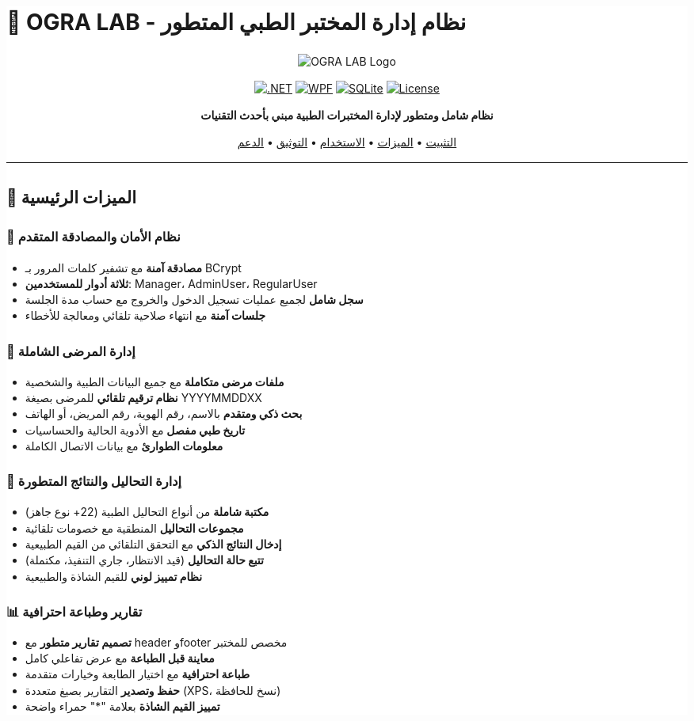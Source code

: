 # 🏥 OGRA LAB - نظام إدارة المختبر الطبي المتطور

<div align="center">

![OGRA LAB Logo](https://img.shields.io/badge/OGRA%20LAB-Medical%20Laboratory%20Management-blue?style=for-the-badge&logo=hospital-user)

[![.NET](https://img.shields.io/badge/.NET-8.0-purple?style=flat-square&logo=dotnet)](https://dotnet.microsoft.com/)
[![WPF](https://img.shields.io/badge/UI-WPF-blue?style=flat-square&logo=windows)](https://docs.microsoft.com/en-us/dotnet/desktop/wpf/)
[![SQLite](https://img.shields.io/badge/DB-SQLite-green?style=flat-square&logo=sqlite)](https://www.sqlite.org/)
[![License](https://img.shields.io/badge/License-MIT-yellow?style=flat-square)](LICENSE)

**نظام شامل ومتطور لإدارة المختبرات الطبية مبني بأحدث التقنيات**

[التثبيت](#-التثبيت) • [الميزات](#-الميزات-الرئيسية) • [الاستخدام](#-دليل-الاستخدام) • [التوثيق](#-التوثيق) • [الدعم](#-الدعم)

</div>

---

## 🌟 الميزات الرئيسية

### 🔐 نظام الأمان والمصادقة المتقدم
- **مصادقة آمنة** مع تشفير كلمات المرور بـ BCrypt
- **ثلاثة أدوار للمستخدمين**: Manager، AdminUser، RegularUser
- **سجل شامل** لجميع عمليات تسجيل الدخول والخروج مع حساب مدة الجلسة
- **جلسات آمنة** مع انتهاء صلاحية تلقائي ومعالجة للأخطاء

### 👥 إدارة المرضى الشاملة
- **ملفات مرضى متكاملة** مع جميع البيانات الطبية والشخصية
- **نظام ترقيم تلقائي** للمرضى بصيغة YYYYMMDDXX
- **بحث ذكي ومتقدم** بالاسم، رقم الهوية، رقم المريض، أو الهاتف
- **تاريخ طبي مفصل** مع الأدوية الحالية والحساسيات
- **معلومات الطوارئ** مع بيانات الاتصال الكاملة

### 🔬 إدارة التحاليل والنتائج المتطورة
- **مكتبة شاملة** من أنواع التحاليل الطبية (22+ نوع جاهز)
- **مجموعات التحاليل** المنطقية مع خصومات تلقائية
- **إدخال النتائج الذكي** مع التحقق التلقائي من القيم الطبيعية
- **تتبع حالة التحاليل** (قيد الانتظار، جاري التنفيذ، مكتملة)
- **نظام تمييز لوني** للقيم الشاذة والطبيعية

### 📊 تقارير وطباعة احترافية
- **تصميم تقارير متطور** مع header وfooter مخصص للمختبر
- **معاينة قبل الطباعة** مع عرض تفاعلي كامل
- **طباعة احترافية** مع اختيار الطابعة وخيارات متقدمة
- **حفظ وتصدير** التقارير بصيغ متعددة (XPS، نسخ للحافظة)
- **تمييز القيم الشاذة** بعلامة "*" حمراء واضحة
